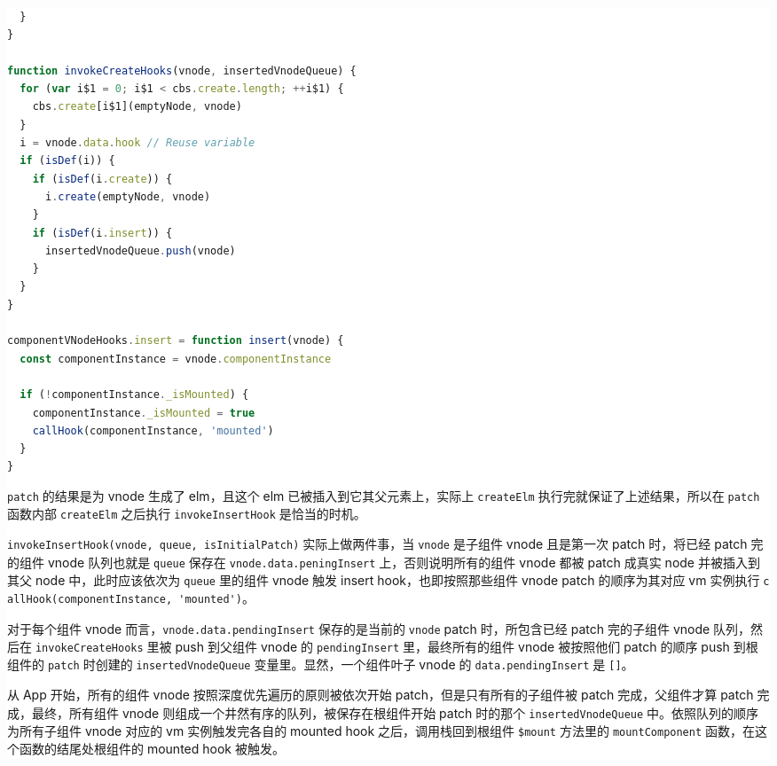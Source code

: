 ```javascript
  }
}

function invokeCreateHooks(vnode, insertedVnodeQueue) {
  for (var i$1 = 0; i$1 < cbs.create.length; ++i$1) {
    cbs.create[i$1](emptyNode, vnode)
  }
  i = vnode.data.hook // Reuse variable
  if (isDef(i)) {
    if (isDef(i.create)) {
      i.create(emptyNode, vnode)
    }
    if (isDef(i.insert)) {
      insertedVnodeQueue.push(vnode)
    }
  }
}

componentVNodeHooks.insert = function insert(vnode) {
  const componentInstance = vnode.componentInstance

  if (!componentInstance._isMounted) {
    componentInstance._isMounted = true
    callHook(componentInstance, 'mounted')
  }
}
```

`patch` 的结果是为 vnode 生成了 elm，且这个 elm 已被插入到它其父元素上，实际上 `createElm` 执行完就保证了上述结果，所以在 `patch` 函数内部 `createElm` 之后执行 `invokeInsertHook` 是恰当的时机。

`invokeInsertHook(vnode, queue, isInitialPatch)` 实际上做两件事，当 `vnode` 是子组件 vnode 且是第一次 patch 时，将已经 patch 完的组件 vnode 队列也就是 `queue` 保存在 `vnode.data.peningInsert` 上，否则说明所有的组件 vnode 都被 patch 成真实 node 并被插入到其父 node 中，此时应该依次为 `queue` 里的组件 vnode 触发 insert hook，也即按照那些组件 vnode patch 的顺序为其对应 vm 实例执行 `callHook(componentInstance, 'mounted')`。

对于每个组件 vnode 而言，`vnode.data.pendingInsert` 保存的是当前的 `vnode` patch 时，所包含已经 patch 完的子组件 vnode 队列，然后在 `invokeCreateHooks` 里被 push 到父组件 vnode 的 `pendingInsert` 里，最终所有的组件 vnode 被按照他们 patch 的顺序 push 到根组件的 `patch` 时创建的 `insertedVnodeQueue` 变量里。显然，一个组件叶子 vnode 的 `data.pendingInsert` 是 `[]`。

从 App 开始，所有的组件 vnode 按照深度优先遍历的原则被依次开始 patch，但是只有所有的子组件被 patch 完成，父组件才算 patch 完成，最终，所有组件 vnode 则组成一个井然有序的队列，被保存在根组件开始 patch 时的那个 `insertedVnodeQueue` 中。依照队列的顺序为所有子组件 vnode 对应的 vm 实例触发完各自的 mounted hook 之后，调用栈回到根组件 `$mount` 方法里的 `mountComponent` 函数，在这个函数的结尾处根组件的 mounted hook 被触发。
